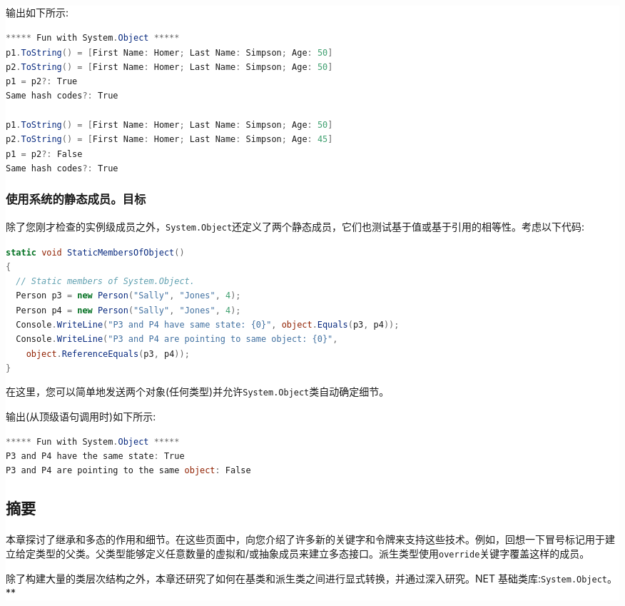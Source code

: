 ```cs
```

输出如下所示:

```cs
***** Fun with System.Object *****
p1.ToString() = [First Name: Homer; Last Name: Simpson; Age: 50]
p2.ToString() = [First Name: Homer; Last Name: Simpson; Age: 50]
p1 = p2?: True
Same hash codes?: True

p1.ToString() = [First Name: Homer; Last Name: Simpson; Age: 50]
p2.ToString() = [First Name: Homer; Last Name: Simpson; Age: 45]
p1 = p2?: False
Same hash codes?: True

```

### 使用系统的静态成员。目标

除了您刚才检查的实例级成员之外，`System.Object`还定义了两个静态成员，它们也测试基于值或基于引用的相等性。考虑以下代码:

```cs
static void StaticMembersOfObject()
{
  // Static members of System.Object.
  Person p3 = new Person("Sally", "Jones", 4);
  Person p4 = new Person("Sally", "Jones", 4);
  Console.WriteLine("P3 and P4 have same state: {0}", object.Equals(p3, p4));
  Console.WriteLine("P3 and P4 are pointing to same object: {0}",
    object.ReferenceEquals(p3, p4));
}

```

在这里，您可以简单地发送两个对象(任何类型)并允许`System.Object`类自动确定细节。

输出(从顶级语句调用时)如下所示:

```cs
***** Fun with System.Object *****
P3 and P4 have the same state: True
P3 and P4 are pointing to the same object: False

```

## 摘要

本章探讨了继承和多态的作用和细节。在这些页面中，向您介绍了许多新的关键字和令牌来支持这些技术。例如，回想一下冒号标记用于建立给定类型的父类。父类型能够定义任意数量的虚拟和/或抽象成员来建立多态接口。派生类型使用`override`关键字覆盖这样的成员。

除了构建大量的类层次结构之外，本章还研究了如何在基类和派生类之间进行显式转换，并通过深入研究。NET 基础类库:`System.Object`。**